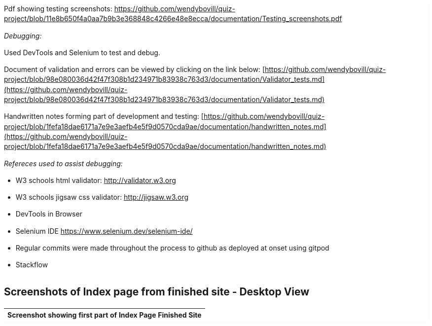 Pdf showing testing screenshots:
https://github.com/wendybovill/quiz-project/blob/11e8b650f4a0aa7b9b3e368848c4266e48e8ecca/documentation/Testing_screenshots.pdf





*Debugging:* 

Used DevTools and Selenium to test and debug.

Document of validation and errors can be viewed by clicking on the link below:
[https://github.com/wendybovill/quiz-project/blob/98e080036d42f47f308b1d234971b83938c763d3/documentation/Validator_tests.md](https://github.com/wendybovill/quiz-project/blob/98e080036d42f47f308b1d234971b83938c763d3/documentation/Validator_tests.md)


Handwritten notes forming part of development and testing:
[https://github.com/wendybovill/quiz-project/blob/1fefa18dae6171a7e9e3aefb4e5f9d0570cda9ae/documentation/handwritten_notes.md](https://github.com/wendybovill/quiz-project/blob/1fefa18dae6171a7e9e3aefb4e5f9d0570cda9ae/documentation/handwritten_notes.md)


*Refereces used to assist debugging:*

- W3 schools html validator: http://validator.w3.org

- W3 schools jigsaw css validator: http://jigsaw.w3.org

- DevTools in Browser

- Selenium IDE https://www.selenium.dev/selenium-ide/

- Regular commits were made throughout the process to github as deployed at onset using gitpod

- Stackflow


## Screenshots of Index page from finished site - Desktop View

| Screenshot showing first part of Index Page Finished Site |
|-----------------------------------------------------------------------|